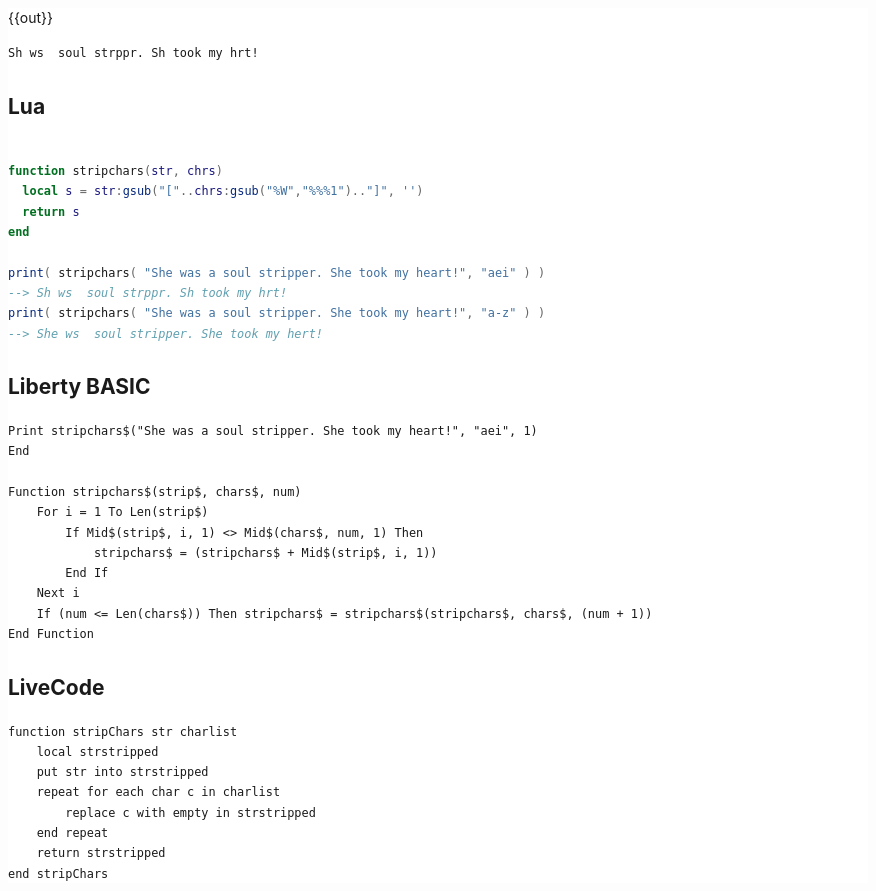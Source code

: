 {{out}}

```txt
Sh ws  soul strppr. Sh took my hrt!
```



## Lua


```lua

function stripchars(str, chrs)
  local s = str:gsub("["..chrs:gsub("%W","%%%1").."]", '')
  return s
end
 
print( stripchars( "She was a soul stripper. She took my heart!", "aei" ) )
--> Sh ws  soul strppr. Sh took my hrt!
print( stripchars( "She was a soul stripper. She took my heart!", "a-z" ) )
--> She ws  soul stripper. She took my hert!

```



## Liberty BASIC


```lb
Print stripchars$("She was a soul stripper. She took my heart!", "aei", 1)
End

Function stripchars$(strip$, chars$, num)
    For i = 1 To Len(strip$)
        If Mid$(strip$, i, 1) <> Mid$(chars$, num, 1) Then
            stripchars$ = (stripchars$ + Mid$(strip$, i, 1))
        End If
    Next i
    If (num <= Len(chars$)) Then stripchars$ = stripchars$(stripchars$, chars$, (num + 1))
End Function
```




## LiveCode


```LiveCode
function stripChars str charlist
    local strstripped
    put str into strstripped
    repeat for each char c in charlist
        replace c with empty in strstripped
    end repeat
    return strstripped
end stripChars
```

